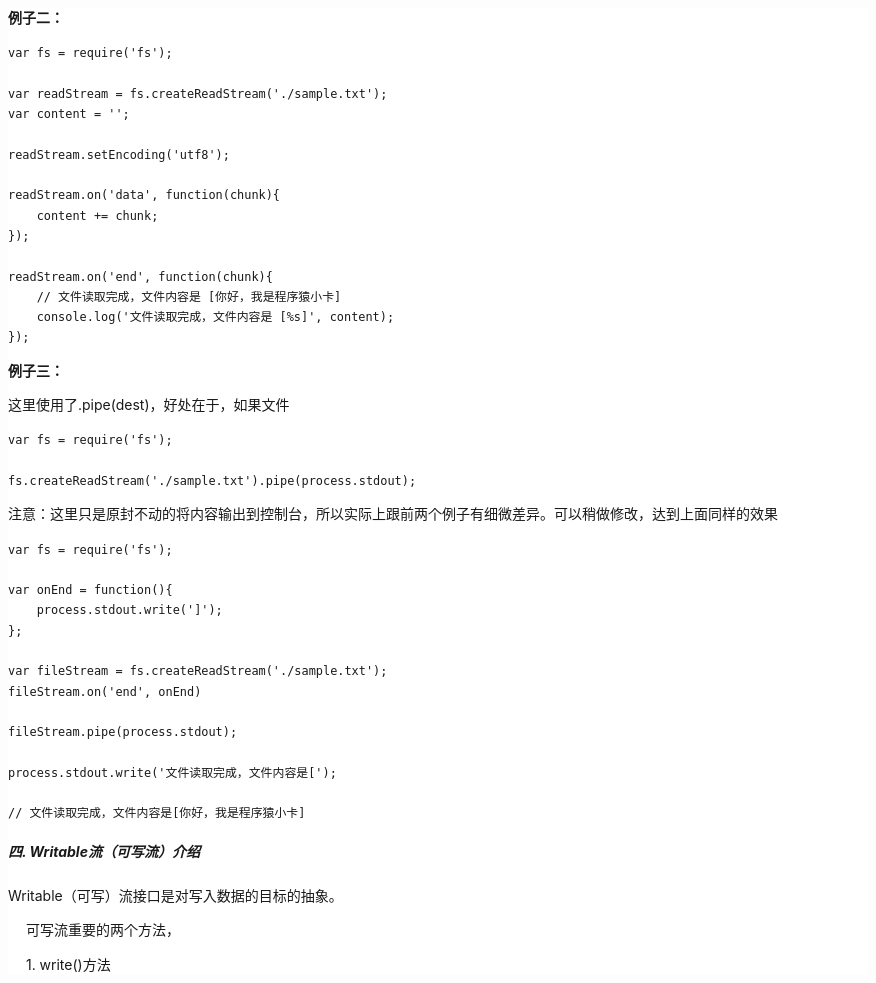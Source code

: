 **例子二：**


```
var fs = require('fs');

var readStream = fs.createReadStream('./sample.txt');
var content = '';

readStream.setEncoding('utf8');

readStream.on('data', function(chunk){
    content += chunk;
});

readStream.on('end', function(chunk){
    // 文件读取完成，文件内容是 [你好，我是程序猿小卡]
    console.log('文件读取完成，文件内容是 [%s]', content);
});
```

**例子三：**

这里使用了.pipe(dest)，好处在于，如果文件


```
var fs = require('fs');

fs.createReadStream('./sample.txt').pipe(process.stdout);
```

注意：这里只是原封不动的将内容输出到控制台，所以实际上跟前两个例子有细微差异。可以稍做修改，达到上面同样的效果


```
var fs = require('fs');

var onEnd = function(){
    process.stdout.write(']');    
};

var fileStream = fs.createReadStream('./sample.txt');
fileStream.on('end', onEnd)

fileStream.pipe(process.stdout);

process.stdout.write('文件读取完成，文件内容是[');

// 文件读取完成，文件内容是[你好，我是程序猿小卡]
```
##### 四. Writable流（可写流）介绍
Writable（可写）流接口是对写入数据的目标的抽象。

　  可写流重要的两个方法，

　  1. write()方法
